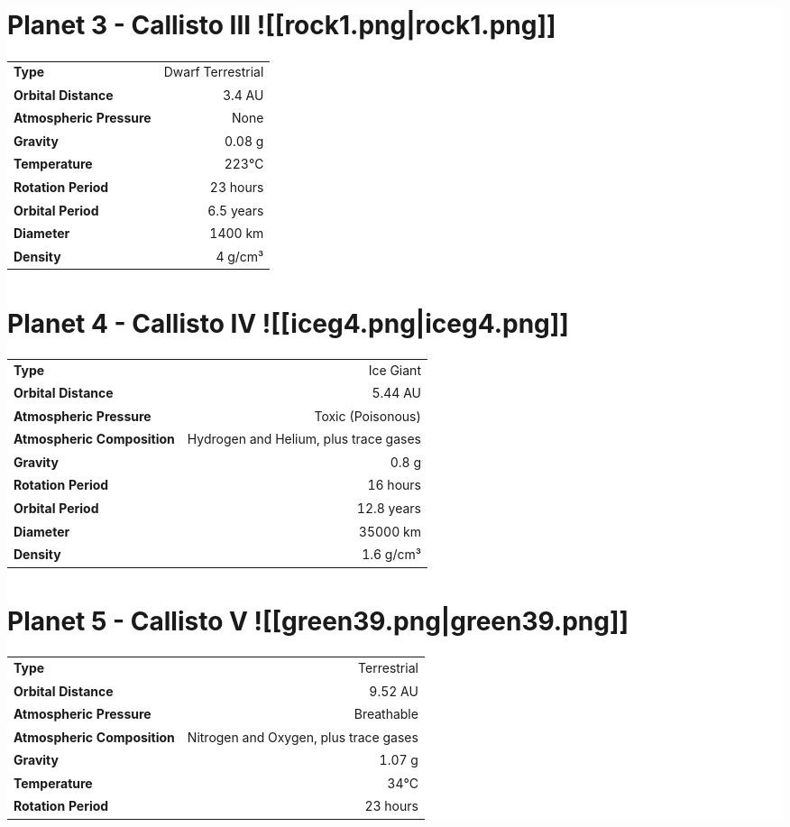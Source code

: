 



# Planet 3 - Callisto III ![[rock1.png\|rock1.png]]
|                             |                           |
| --------------------------- | -------------------------:|
| **Type**                    |             Dwarf Terrestrial |
| **Orbital Distance**        |   3.4 AU |
| **Atmospheric Pressure**    |       None |
| **Gravity**                 |        0.08 g |
| **Temperature**             |    223°C |
| **Rotation Period**         |  23 hours |
| **Orbital Period** | 6.5 years |
| **Diameter**                |      1400 km | 
| **Density**                 |    4 g/cm³ |





# Planet 4 - Callisto IV ![[iceg4.png\|iceg4.png]]
|                             |                           |
| --------------------------- | -------------------------:|
| **Type**                    |             Ice Giant |
| **Orbital Distance**        |   5.44 AU |
| **Atmospheric Pressure**    |       Toxic (Poisonous) |
| **Atmospheric Composition** |      Hydrogen and Helium, plus trace gases |
| **Gravity**                 |        0.8 g |
| **Rotation Period**         |  16 hours |
| **Orbital Period** | 12.8 years |
| **Diameter**                |      35000 km | 
| **Density**                 |    1.6 g/cm³ |





# Planet 5 - Callisto V ![[green39.png\|green39.png]]
|                             |                           |
| --------------------------- | -------------------------:|
| **Type**                    |             Terrestrial |
| **Orbital Distance**        |   9.52 AU |
| **Atmospheric Pressure**    |       Breathable |
| **Atmospheric Composition** |      Nitrogen and Oxygen, plus trace gases |
| **Gravity**                 |        1.07 g |
| **Temperature**             |    34°C |
| **Rotation Period**         |  23 hours |